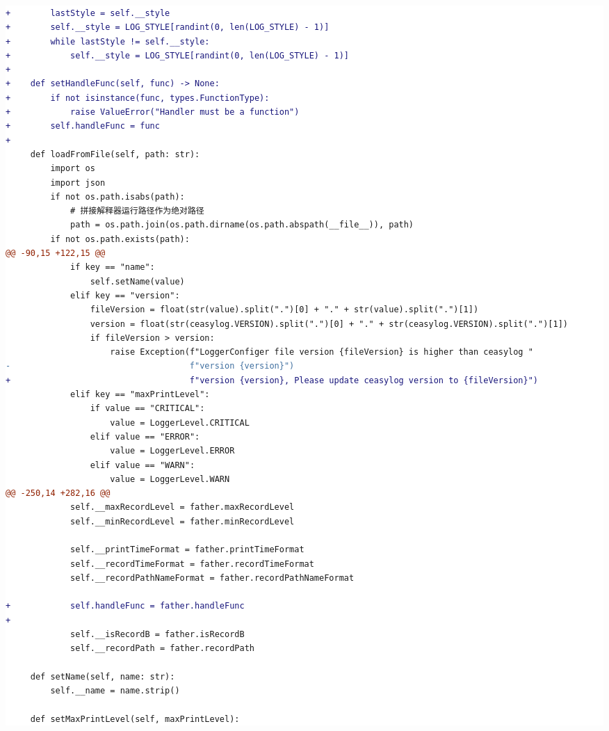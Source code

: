 ```diff
+        lastStyle = self.__style
+        self.__style = LOG_STYLE[randint(0, len(LOG_STYLE) - 1)]
+        while lastStyle != self.__style:
+            self.__style = LOG_STYLE[randint(0, len(LOG_STYLE) - 1)]
+
+    def setHandleFunc(self, func) -> None:
+        if not isinstance(func, types.FunctionType):
+            raise ValueError("Handler must be a function")
+        self.handleFunc = func
+
     def loadFromFile(self, path: str):
         import os
         import json
         if not os.path.isabs(path):
             # 拼接解释器运行路径作为绝对路径
             path = os.path.join(os.path.dirname(os.path.abspath(__file__)), path)
         if not os.path.exists(path):
@@ -90,15 +122,15 @@
             if key == "name":
                 self.setName(value)
             elif key == "version":
                 fileVersion = float(str(value).split(".")[0] + "." + str(value).split(".")[1])
                 version = float(str(ceasylog.VERSION).split(".")[0] + "." + str(ceasylog.VERSION).split(".")[1])
                 if fileVersion > version:
                     raise Exception(f"LoggerConfiger file version {fileVersion} is higher than ceasylog "
-                                    f"version {version}")
+                                    f"version {version}, Please update ceasylog version to {fileVersion}")
             elif key == "maxPrintLevel":
                 if value == "CRITICAL":
                     value = LoggerLevel.CRITICAL
                 elif value == "ERROR":
                     value = LoggerLevel.ERROR
                 elif value == "WARN":
                     value = LoggerLevel.WARN
@@ -250,14 +282,16 @@
             self.__maxRecordLevel = father.maxRecordLevel
             self.__minRecordLevel = father.minRecordLevel
 
             self.__printTimeFormat = father.printTimeFormat
             self.__recordTimeFormat = father.recordTimeFormat
             self.__recordPathNameFormat = father.recordPathNameFormat
 
+            self.handleFunc = father.handleFunc
+
             self.__isRecordB = father.isRecordB
             self.__recordPath = father.recordPath
 
     def setName(self, name: str):
         self.__name = name.strip()
 
     def setMaxPrintLevel(self, maxPrintLevel):
```
